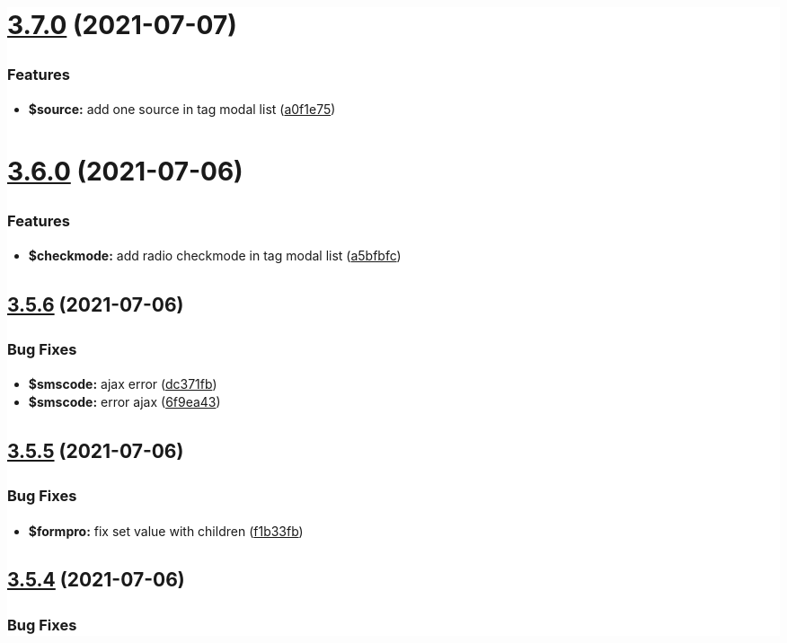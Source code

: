 

# [3.7.0](https://github.com/fe6/water-pro/compare/v3.6.0...v3.7.0) (2021-07-07)


### Features

* **$source:** add one source in tag modal list ([a0f1e75](https://github.com/fe6/water-pro/commit/a0f1e758850019134b7978cf22bf19b1e86e41a2))



# [3.6.0](https://github.com/fe6/water-pro/compare/v3.5.6...v3.6.0) (2021-07-06)


### Features

* **$checkmode:** add radio checkmode in tag modal list ([a5bfbfc](https://github.com/fe6/water-pro/commit/a5bfbfc34dd16d19bed6950035f9bfe0a3f77557))



## [3.5.6](https://github.com/fe6/water-pro/compare/v3.5.5...v3.5.6) (2021-07-06)


### Bug Fixes

* **$smscode:** ajax error ([dc371fb](https://github.com/fe6/water-pro/commit/dc371fbebe0401e9eec0f77c8398dc35d00f1c21))
* **$smscode:** error ajax ([6f9ea43](https://github.com/fe6/water-pro/commit/6f9ea432f0ca6eb6ce137c603b640cd906462cd8))



## [3.5.5](https://github.com/fe6/water-pro/compare/v3.5.4...v3.5.5) (2021-07-06)


### Bug Fixes

* **$formpro:** fix set value with children ([f1b33fb](https://github.com/fe6/water-pro/commit/f1b33fba33af2191185eb18ca3867e683d615941))



## [3.5.4](https://github.com/fe6/water-pro/compare/v3.5.3...v3.5.4) (2021-07-06)


### Bug Fixes
